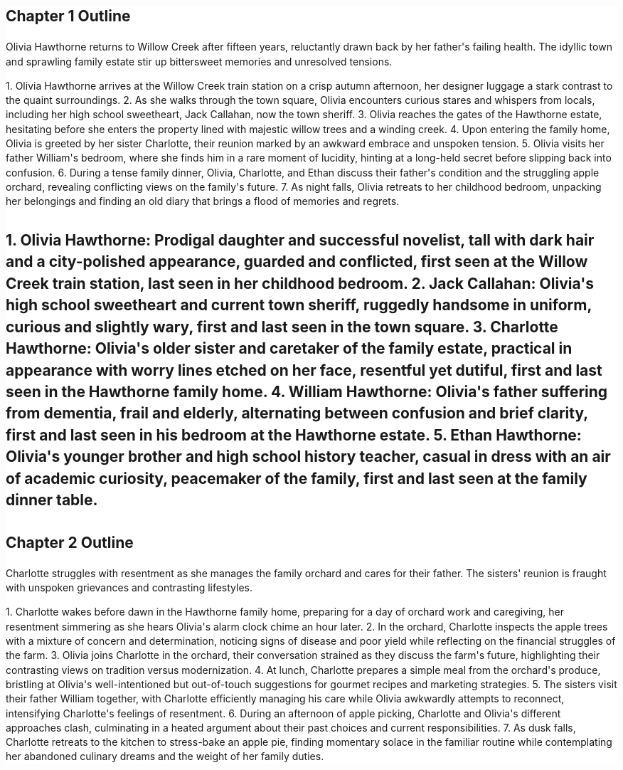 ## Chapter 1 Outline

<synopsis>Olivia Hawthorne returns to Willow Creek after fifteen years, reluctantly drawn back by her father's failing health. The idyllic town and sprawling family estate stir up bittersweet memories and unresolved tensions.</synopsis>

<events>
1. Olivia Hawthorne arrives at the Willow Creek train station on a crisp autumn afternoon, her designer luggage a stark contrast to the quaint surroundings.
2. As she walks through the town square, Olivia encounters curious stares and whispers from locals, including her high school sweetheart, Jack Callahan, now the town sheriff.
3. Olivia reaches the gates of the Hawthorne estate, hesitating before she enters the property lined with majestic willow trees and a winding creek.
4. Upon entering the family home, Olivia is greeted by her sister Charlotte, their reunion marked by an awkward embrace and unspoken tension.
5. Olivia visits her father William's bedroom, where she finds him in a rare moment of lucidity, hinting at a long-held secret before slipping back into confusion.
6. During a tense family dinner, Olivia, Charlotte, and Ethan discuss their father's condition and the struggling apple orchard, revealing conflicting views on the family's future.
7. As night falls, Olivia retreats to her childhood bedroom, unpacking her belongings and finding an old diary that brings a flood of memories and regrets.
</events>

<characters>1. Olivia Hawthorne: Prodigal daughter and successful novelist, tall with dark hair and a city-polished appearance, guarded and conflicted, first seen at the Willow Creek train station, last seen in her childhood bedroom.
2. Jack Callahan: Olivia's high school sweetheart and current town sheriff, ruggedly handsome in uniform, curious and slightly wary, first and last seen in the town square.
3. Charlotte Hawthorne: Olivia's older sister and caretaker of the family estate, practical in appearance with worry lines etched on her face, resentful yet dutiful, first and last seen in the Hawthorne family home.
4. William Hawthorne: Olivia's father suffering from dementia, frail and elderly, alternating between confusion and brief clarity, first and last seen in his bedroom at the Hawthorne estate.
5. Ethan Hawthorne: Olivia's younger brother and high school history teacher, casual in dress with an air of academic curiosity, peacemaker of the family, first and last seen at the family dinner table.</characters>
----------------
## Chapter 2 Outline

<synopsis>Charlotte struggles with resentment as she manages the family orchard and cares for their father. The sisters' reunion is fraught with unspoken grievances and contrasting lifestyles.</synopsis>

<events>
1. Charlotte wakes before dawn in the Hawthorne family home, preparing for a day of orchard work and caregiving, her resentment simmering as she hears Olivia's alarm clock chime an hour later.
2. In the orchard, Charlotte inspects the apple trees with a mixture of concern and determination, noticing signs of disease and poor yield while reflecting on the financial struggles of the farm.
3. Olivia joins Charlotte in the orchard, their conversation strained as they discuss the farm's future, highlighting their contrasting views on tradition versus modernization.
4. At lunch, Charlotte prepares a simple meal from the orchard's produce, bristling at Olivia's well-intentioned but out-of-touch suggestions for gourmet recipes and marketing strategies.
5. The sisters visit their father William together, with Charlotte efficiently managing his care while Olivia awkwardly attempts to reconnect, intensifying Charlotte's feelings of resentment.
6. During an afternoon of apple picking, Charlotte and Olivia's different approaches clash, culminating in a heated argument about their past choices and current responsibilities.
7. As dusk falls, Charlotte retreats to the kitchen to stress-bake an apple pie, finding momentary solace in the familiar routine while contemplating her abandoned culinary dreams and the weight of her family duties.
</events>
